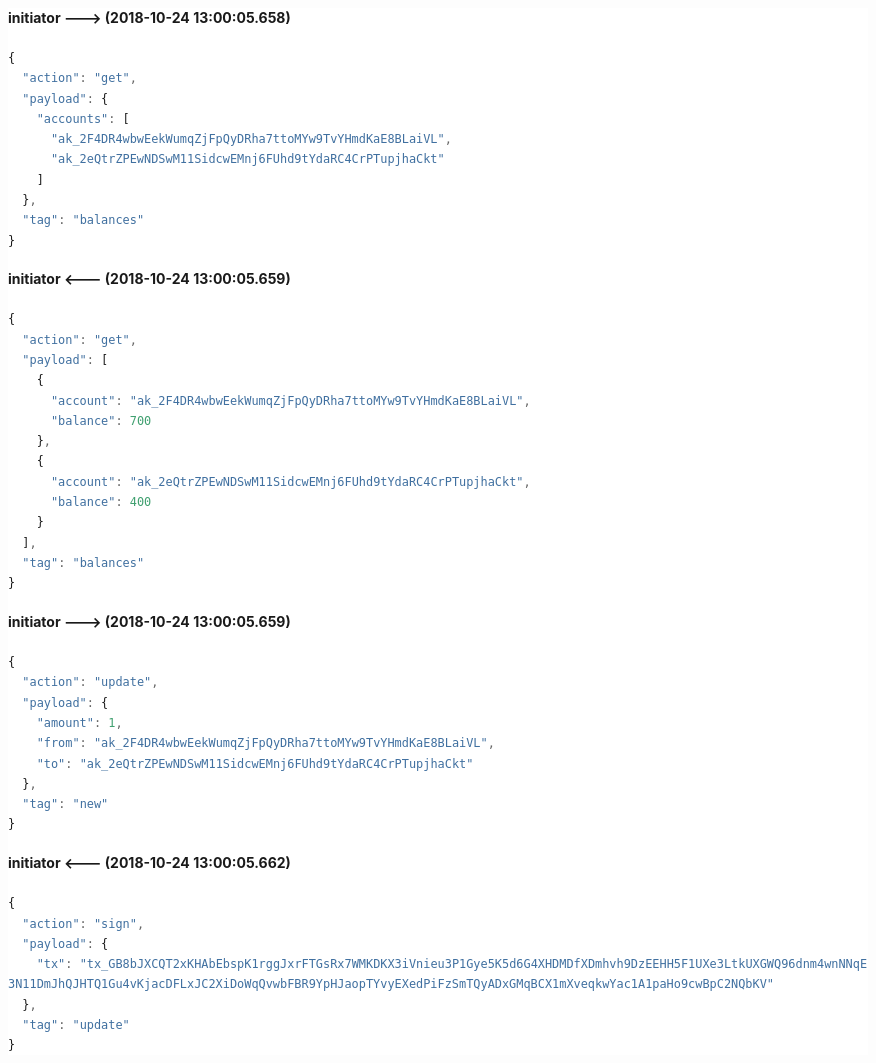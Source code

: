 #### initiator ---> (2018-10-24 13:00:05.658)
```javascript
{
  "action": "get",
  "payload": {
    "accounts": [
      "ak_2F4DR4wbwEekWumqZjFpQyDRha7ttoMYw9TvYHmdKaE8BLaiVL",
      "ak_2eQtrZPEwNDSwM11SidcwEMnj6FUhd9tYdaRC4CrPTupjhaCkt"
    ]
  },
  "tag": "balances"
}
```

#### initiator <--- (2018-10-24 13:00:05.659)
```javascript
{
  "action": "get",
  "payload": [
    {
      "account": "ak_2F4DR4wbwEekWumqZjFpQyDRha7ttoMYw9TvYHmdKaE8BLaiVL",
      "balance": 700
    },
    {
      "account": "ak_2eQtrZPEwNDSwM11SidcwEMnj6FUhd9tYdaRC4CrPTupjhaCkt",
      "balance": 400
    }
  ],
  "tag": "balances"
}
```

#### initiator ---> (2018-10-24 13:00:05.659)
```javascript
{
  "action": "update",
  "payload": {
    "amount": 1,
    "from": "ak_2F4DR4wbwEekWumqZjFpQyDRha7ttoMYw9TvYHmdKaE8BLaiVL",
    "to": "ak_2eQtrZPEwNDSwM11SidcwEMnj6FUhd9tYdaRC4CrPTupjhaCkt"
  },
  "tag": "new"
}
```

#### initiator <--- (2018-10-24 13:00:05.662)
```javascript
{
  "action": "sign",
  "payload": {
    "tx": "tx_GB8bJXCQT2xKHAbEbspK1rggJxrFTGsRx7WMKDKX3iVnieu3P1Gye5K5d6G4XHDMDfXDmhvh9DzEEHH5F1UXe3LtkUXGWQ96dnm4wnNNqE3N11DmJhQJHTQ1Gu4vKjacDFLxJC2XiDoWqQvwbFBR9YpHJaopTYvyEXedPiFzSmTQyADxGMqBCX1mXveqkwYac1A1paHo9cwBpC2NQbKV"
  },
  "tag": "update"
}
```
